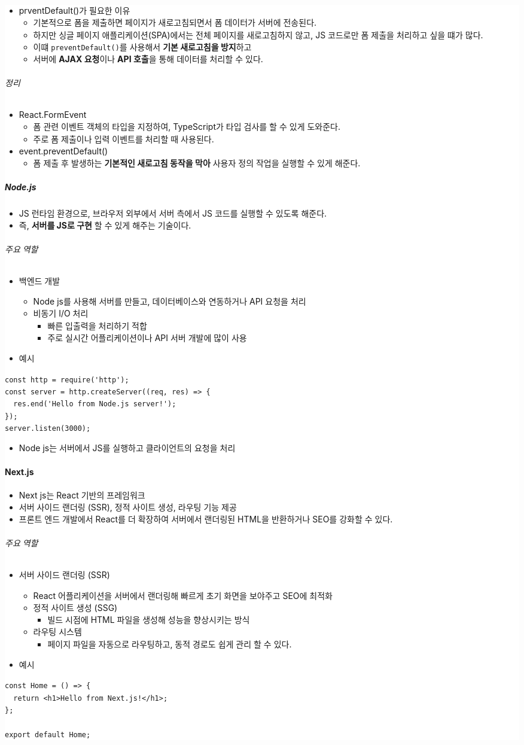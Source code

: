 - prventDefault()가 필요한 이유
	- 기본적으로 폼을 제출하면 페이지가 새로고침되면서 폼 데이터가 서버에 전송된다.
	- 하지만 싱글 페이지 애플리케이션(SPA)에서는 전체 페이지를 새로고침하지 않고, JS 코드로만 폼 제출을 처리하고 싶을 떄가 많다.
	- 이떄 `preventDefault()`를 사용해서 **기본 새로고침을 방지**하고
	- 서버에 **AJAX 요청**이나 **API 호출**을 통해 데이터를 처리할 수 있다.


###### 정리

- React.FormEvent
	- 폼 관련 이벤트 객체의 타입을 지정하여, TypeScript가 타입 검사를 할 수 있게 도와준다. 
	- 주로 폼 제출이나 입력 이벤트를 처리할 때 사용된다.
- event.preventDefault()
	- 폼 제출 후 발생하는 **기본적인 새로고침 동작을 막아** 사용자 정의 작업을 실행할 수 있게 해준다.


##### Node.js

- JS 런타임 환경으로, 브라우저 외부에서 서버 측에서 JS 코드를 실행할 수 있도록 해준다.
- 즉, **서버를 JS로 구현** 할 수 있게 해주는 기술이다.

###### 주요 역할

- 백엔드 개발
	- Node js를 사용해 서버를 만들고, 데이터베이스와 연동하거나 API 요청을 처리
	- 비동기 I/O 처리
		- 빠른 입출력을 처리하기 적합
		- 주로 실시간 어플리케이션이나 API 서버 개발에 많이 사용
	
- 예시
```JS
const http = require('http');
const server = http.createServer((req, res) => {
  res.end('Hello from Node.js server!');
});
server.listen(3000);
```

- Node js는 서버에서 JS를 실행하고 클라이언트의 요청을 처리
#### Next.js

- Next js는 React 기반의 프레임워크
- 서버 사이드 랜더링 (SSR), 정적 사이트 생성, 라우팅 기능 제공
- 프론트 엔드 개발에서 React를 더 확장하여 서버에서 랜더링된 HTML을 반환하거나 SEO를 강화할 수 있다.

###### 주요 역할
- 서버 사이드 랜더링 (SSR)
	- React 어플리케이션을 서버에서 랜더링해 빠르게 초기 화면을 보야주고 SEO에 최적화
	- 정적 사이트 생성 (SSG)
		- 빌드 시점에 HTML 파일을 생성해 성능을 향상시키는 방식
	- 라우팅 시스템
		- 페이지 파일을 자동으로 라우팅하고, 동적 경로도 쉽게 관리 할 수 있다.
	
- 예시
```JS
const Home = () => {
  return <h1>Hello from Next.js!</h1>;
};

export default Home;
```
